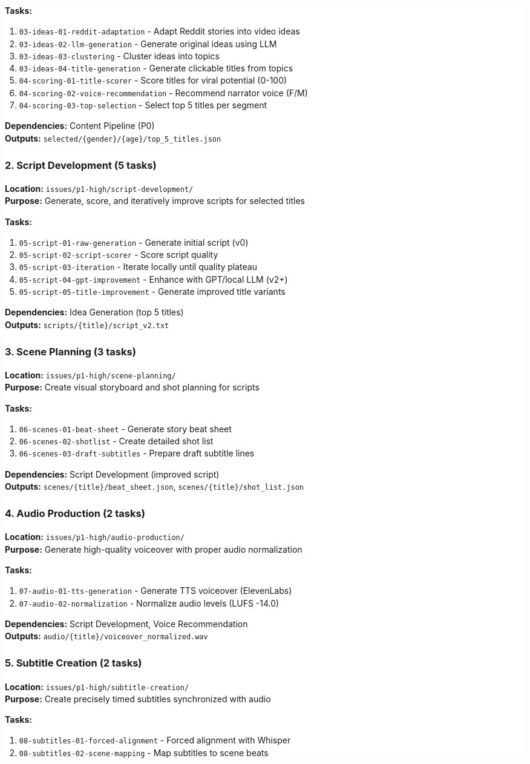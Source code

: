 **Tasks:**
1. `03-ideas-01-reddit-adaptation` - Adapt Reddit stories into video ideas
2. `03-ideas-02-llm-generation` - Generate original ideas using LLM
3. `03-ideas-03-clustering` - Cluster ideas into topics
4. `03-ideas-04-title-generation` - Generate clickable titles from topics
5. `04-scoring-01-title-scorer` - Score titles for viral potential (0-100)
6. `04-scoring-02-voice-recommendation` - Recommend narrator voice (F/M)
7. `04-scoring-03-top-selection` - Select top 5 titles per segment

**Dependencies:** Content Pipeline (P0)  
**Outputs:** `selected/{gender}/{age}/top_5_titles.json`

### 2. Script Development (5 tasks)
**Location:** `issues/p1-high/script-development/`  
**Purpose:** Generate, score, and iteratively improve scripts for selected titles

**Tasks:**
1. `05-script-01-raw-generation` - Generate initial script (v0)
2. `05-script-02-script-scorer` - Score script quality
3. `05-script-03-iteration` - Iterate locally until quality plateau
4. `05-script-04-gpt-improvement` - Enhance with GPT/local LLM (v2+)
5. `05-script-05-title-improvement` - Generate improved title variants

**Dependencies:** Idea Generation (top 5 titles)  
**Outputs:** `scripts/{title}/script_v2.txt`

### 3. Scene Planning (3 tasks)
**Location:** `issues/p1-high/scene-planning/`  
**Purpose:** Create visual storyboard and shot planning for scripts

**Tasks:**
1. `06-scenes-01-beat-sheet` - Generate story beat sheet
2. `06-scenes-02-shotlist` - Create detailed shot list
3. `06-scenes-03-draft-subtitles` - Prepare draft subtitle lines

**Dependencies:** Script Development (improved script)  
**Outputs:** `scenes/{title}/beat_sheet.json`, `scenes/{title}/shot_list.json`

### 4. Audio Production (2 tasks)
**Location:** `issues/p1-high/audio-production/`  
**Purpose:** Generate high-quality voiceover with proper audio normalization

**Tasks:**
1. `07-audio-01-tts-generation` - Generate TTS voiceover (ElevenLabs)
2. `07-audio-02-normalization` - Normalize audio levels (LUFS -14.0)

**Dependencies:** Script Development, Voice Recommendation  
**Outputs:** `audio/{title}/voiceover_normalized.wav`

### 5. Subtitle Creation (2 tasks)
**Location:** `issues/p1-high/subtitle-creation/`  
**Purpose:** Create precisely timed subtitles synchronized with audio

**Tasks:**
1. `08-subtitles-01-forced-alignment` - Forced alignment with Whisper
2. `08-subtitles-02-scene-mapping` - Map subtitles to scene beats
